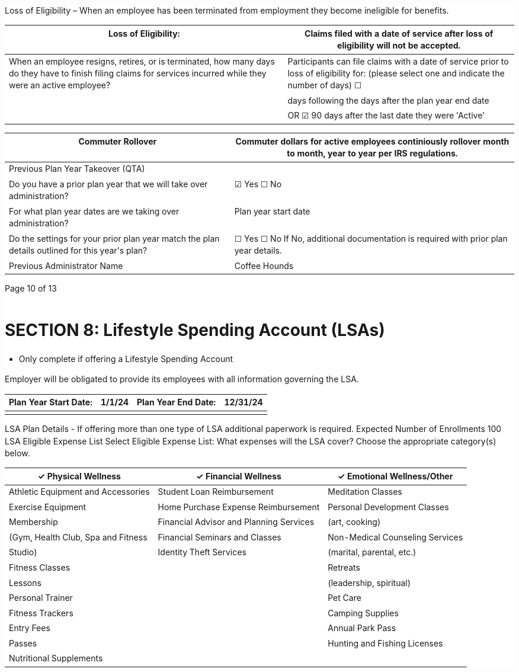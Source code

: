 Loss of Eligibility – When an employee has been terminated from employment they become ineligible for benefits.

|  Loss of Eligibility: | Claims filed with a date of service after loss of eligibility will not be accepted.  |
| --- | --- |
|  When an employee resigns, retires, or is terminated, how many days do they have to finish filing claims for services incurred while they were an active employee? | Participants can file claims with a date of service prior to loss of eligibility for: (please select one and indicate the number of days) ☐  |
|   | days following the days after the plan year end date  |
|   | OR ☑ 90 days after the last date they were 'Active'  |

|  Commuter Rollover | Commuter dollars for active employees continiously rollover month to month, year to year per IRS regulations.  |
| --- | --- |
|  Previous Plan Year Takeover (QTA) |   |
|  Do you have a prior plan year that we will take over administration? | ☑ Yes ☐ No  |
|  For what plan year dates are we taking over administration? | Plan year start date  |
|  Do the settings for your prior plan year match the plan details outlined for this year's plan? | ☐ Yes ☐ No If No, additional documentation is required with prior plan year details.  |
|  Previous Administrator Name | Coffee Hounds  |

Page 10 of 13

# SECTION 8: Lifestyle Spending Account (LSAs)

- Only complete if offering a Lifestyle Spending Account

Employer will be obligated to provide its employees with all information governing the LSA.

|  Plan Year Start Date: | $1 / 1 / 24$ | Plan Year End Date: | $12 / 31 / 24$  |
| --- | --- | --- | --- |
|  |   |   |   |

LSA Plan Details - If offering more than one type of LSA additional paperwork is required. Expected Number of Enrollments 100 LSA Eligible Expense List Select Eligible Expense List: What expenses will the LSA cover? Choose the appropriate category(s) below.

|  $\checkmark$ Physical Wellness | $\checkmark$ Financial Wellness | $\checkmark$ Emotional Wellness/Other  |
| --- | --- | --- |
|  Athletic Equipment and Accessories | Student Loan Reimbursement | Meditation Classes  |
|  Exercise Equipment | Home Purchase Expense Reimbursement | Personal Development Classes  |
|  Membership | Financial Advisor and Planning Services | (art, cooking)  |
|  (Gym, Health Club, Spa and Fitness | Financial Seminars and Classes | Non-Medical Counseling Services  |
|  Studio) | Identity Theft Services | (marital, parental, etc.)  |
|  Fitness Classes |  | Retreats  |
|  Lessons |  | (leadership, spiritual)  |
|  Personal Trainer |  | Pet Care  |
|  Fitness Trackers |  | Camping Supplies  |
|  Entry Fees |  | Annual Park Pass  |
|  Passes |  | Hunting and Fishing Licenses  |
|  Nutritional Supplements |  |   |
